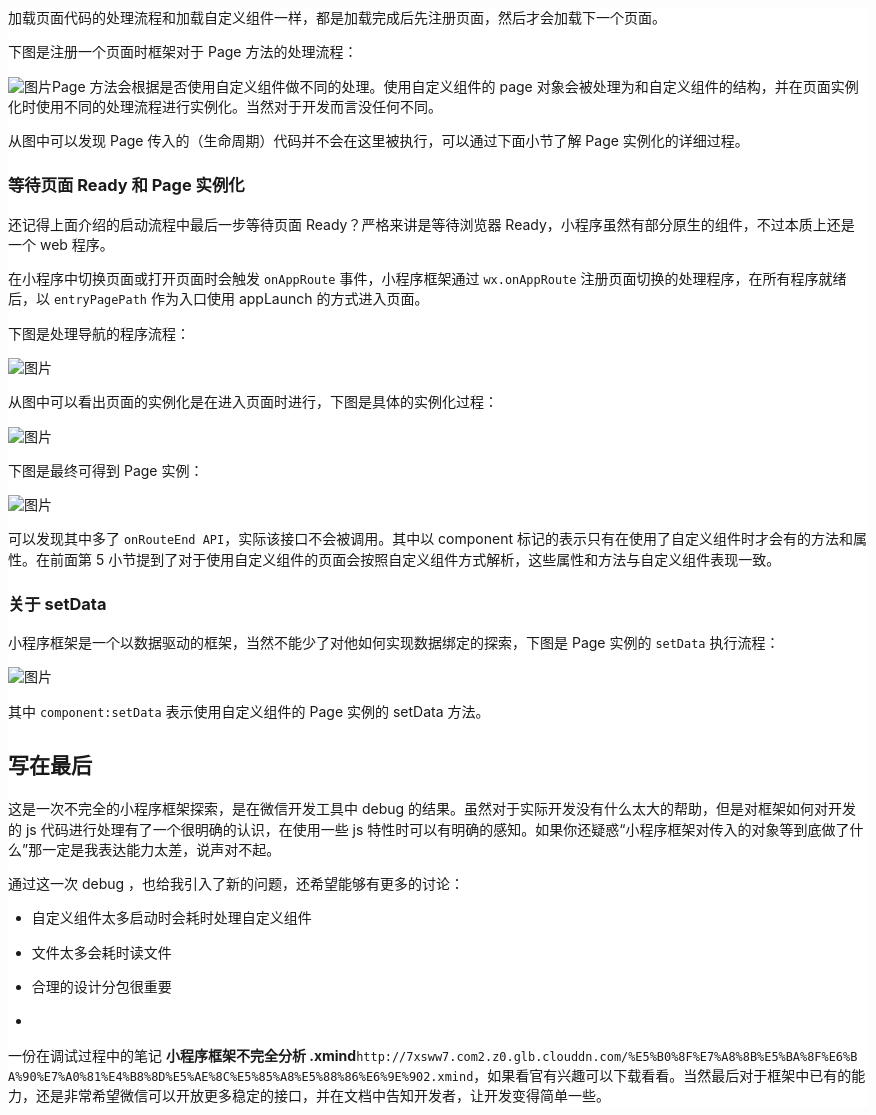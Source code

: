 加载页面代码的处理流程和加载自定义组件一样，都是加载完成后先注册页面，然后才会加载下一个页面。

下图是注册一个页面时框架对于 Page 方法的处理流程：

![图片](https://mmbiz.qpic.cn/mmbiz_png/3QD99b9DjVFibUaQQ7WTqKlRG7avm9u18zfaEPql6MVEZMAEibhg9re60Ba2D2iaUubflOSB60ucMGcvCU8hXD1GA/640?wx_fmt=png&tp=webp&wxfrom=5&wx_lazy=1&wx_co=1)Page 方法会根据是否使用自定义组件做不同的处理。使用自定义组件的 page 对象会被处理为和自定义组件的结构，并在页面实例化时使用不同的处理流程进行实例化。当然对于开发而言没任何不同。

从图中可以发现 Page 传入的（生命周期）代码并不会在这里被执行，可以通过下面小节了解 Page 实例化的详细过程。

### 等待页面 Ready 和 Page 实例化

还记得上面介绍的启动流程中最后一步等待页面 Ready？严格来讲是等待浏览器 Ready，小程序虽然有部分原生的组件，不过本质上还是一个 web 程序。

在小程序中切换页面或打开页面时会触发 `onAppRoute` 事件，小程序框架通过 `wx.onAppRoute` 注册页面切换的处理程序，在所有程序就绪后，以 `entryPagePath` 作为入口使用 appLaunch 的方式进入页面。

下图是处理导航的程序流程：

![图片](https://mmbiz.qpic.cn/mmbiz_png/3QD99b9DjVFibUaQQ7WTqKlRG7avm9u18ENlric6ibYajTLj9rlwHR87E5mnLDUGtJqLTbVUSJsibEZjwqIEgiakFHw/640?wx_fmt=png&tp=webp&wxfrom=5&wx_lazy=1&wx_co=1)

从图中可以看出页面的实例化是在进入页面时进行，下图是具体的实例化过程：

![图片](https://mmbiz.qpic.cn/mmbiz_png/3QD99b9DjVFibUaQQ7WTqKlRG7avm9u18vuLxQ5OqdSsiaj0ibicmDWo57IJdPONxTC1np9wiaYjdEj1zA26UdfWl8Q/640?wx_fmt=png&tp=webp&wxfrom=5&wx_lazy=1&wx_co=1)

下图是最终可得到 Page 实例：

![图片](https://mmbiz.qpic.cn/mmbiz_png/3QD99b9DjVFibUaQQ7WTqKlRG7avm9u18nWwQeKCTbiar2Hyz81pndAlpGeQ9HtzHE8XLMhiaoR1AiaLaPlJsFl0RQ/640?wx_fmt=png&tp=webp&wxfrom=5&wx_lazy=1&wx_co=1)

可以发现其中多了 `onRouteEnd API`，实际该接口不会被调用。其中以 component 标记的表示只有在使用了自定义组件时才会有的方法和属性。在前面第 5 小节提到了对于使用自定义组件的页面会按照自定义组件方式解析，这些属性和方法与自定义组件表现一致。

### 关于 setData

小程序框架是一个以数据驱动的框架，当然不能少了对他如何实现数据绑定的探索，下图是 Page 实例的 `setData` 执行流程：

![图片](https://mmbiz.qpic.cn/mmbiz_png/3QD99b9DjVFibUaQQ7WTqKlRG7avm9u18W3E9sKBhyfeaJeSJiafb9ef75jOf1QawlMW9wsPMTgvcTDQahTiaqW0A/640?wx_fmt=png&tp=webp&wxfrom=5&wx_lazy=1&wx_co=1)

其中 `component:setData` 表示使用自定义组件的 Page 实例的 setData 方法。

## 写在最后

这是一次不完全的小程序框架探索，是在微信开发工具中 debug 的结果。虽然对于实际开发没有什么太大的帮助，但是对框架如何对开发的 js 代码进行处理有了一个很明确的认识，在使用一些 js 特性时可以有明确的感知。如果你还疑惑“小程序框架对传入的对象等到底做了什么”那一定是我表达能力太差，说声对不起。

通过这一次 debug ，也给我引入了新的问题，还希望能够有更多的讨论：

- 自定义组件太多启动时会耗时处理自定义组件

- 文件太多会耗时读文件

- 合理的设计分包很重要

- 

  一份在调试过程中的笔记 **小程序框架不完全分析 .xmind**`http://7xsww7.com2.z0.glb.clouddn.com/%E5%B0%8F%E7%A8%8B%E5%BA%8F%E6%BA%90%E7%A0%81%E4%B8%8D%E5%AE%8C%E5%85%A8%E5%88%86%E6%9E%902.xmind`，如果看官有兴趣可以下载看看。当然最后对于框架中已有的能力，还是非常希望微信可以开放更多稳定的接口，并在文档中告知开发者，让开发变得简单一些。